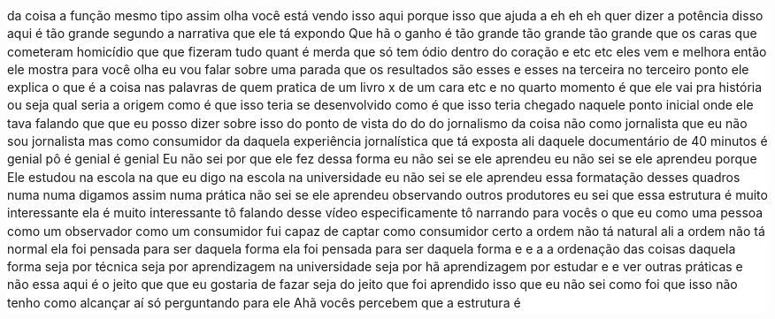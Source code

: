 da coisa a função mesmo tipo assim olha
você está vendo isso aqui porque isso
que ajuda a eh eh eh quer dizer a
potência disso aqui é tão grande segundo
a narrativa que ele tá
expondo Que hã o ganho é tão grande tão
grande tão grande que os caras que
cometeram homicídio que que fizeram tudo
quant é merda que só tem ódio dentro do
coração e etc etc eles vem e melhora
então ele mostra para você olha eu vou
falar sobre uma parada que os resultados
são esses e esses na terceira no
terceiro ponto ele explica o que é a
coisa nas palavras de quem pratica de um
livro x de um cara etc e no quarto
momento é que ele vai pra história ou
seja qual seria a origem como é que isso
teria se desenvolvido como é que isso
teria chegado naquele ponto inicial onde
ele tava
falando que que eu posso dizer sobre
isso do ponto de vista do do do
jornalismo da coisa não como jornalista
que eu não sou jornalista mas como
consumidor da daquela experiência
jornalística que tá exposta ali daquele
documentário de 40
minutos é genial
pô é genial é genial Eu não sei por que
ele fez dessa forma eu não sei se ele
aprendeu eu não sei se ele aprendeu
porque Ele estudou na escola na que eu
digo na escola na universidade eu não
sei se ele aprendeu essa formatação
desses
quadros numa
numa digamos
assim numa
prática não sei se ele aprendeu
observando outros
produtores eu sei que essa estrutura é
muito interessante ela é muito
interessante tô falando desse vídeo
especificamente tô narrando para vocês o
que eu como uma pessoa como um
observador como um consumidor fui capaz
de captar
como consumidor certo a ordem não tá
natural ali a ordem não tá normal ela
foi pensada para ser daquela forma ela
foi pensada para ser daquela forma e e a
a ordenação das coisas daquela forma
seja por técnica seja por aprendizagem
na
universidade seja por
hã
aprendizagem por estudar e e ver outras
práticas e não essa aqui é o jeito que
que eu gostaria de fazar seja do jeito
que foi aprendido isso que eu não sei
como foi que isso não tenho como
alcançar aí só perguntando para ele
Ahã vocês percebem que a estrutura é